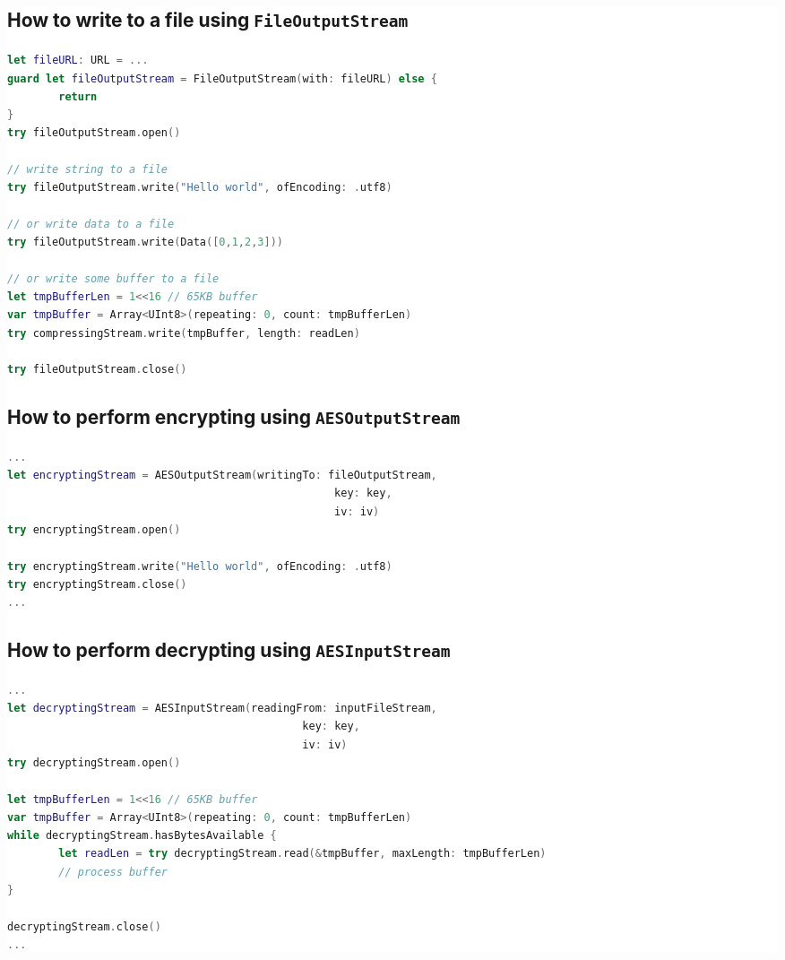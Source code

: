 ## How to write to a file using `FileOutputStream`
```swift
let fileURL: URL = ...
guard let fileOutputStream = FileOutputStream(with: fileURL) else {
        return
}
try fileOutputStream.open()

// write string to a file      
try fileOutputStream.write("Hello world", ofEncoding: .utf8)

// or write data to a file
try fileOutputStream.write(Data([0,1,2,3]))

// or write some buffer to a file
let tmpBufferLen = 1<<16 // 65KB buffer
var tmpBuffer = Array<UInt8>(repeating: 0, count: tmpBufferLen)
try compressingStream.write(tmpBuffer, length: readLen)

try fileOutputStream.close()
```

## How to perform encrypting using `AESOutputStream`
```swift
...
let encryptingStream = AESOutputStream(writingTo: fileOutputStream,
                                                   key: key,
                                                   iv: iv)
try encryptingStream.open()
                    
try encryptingStream.write("Hello world", ofEncoding: .utf8)
try encryptingStream.close()
...
```

## How to perform decrypting using `AESInputStream`
```swift
...
let decryptingStream = AESInputStream(readingFrom: inputFileStream,
                                              key: key,
                                              iv: iv)
try decryptingStream.open()
        
let tmpBufferLen = 1<<16 // 65KB buffer
var tmpBuffer = Array<UInt8>(repeating: 0, count: tmpBufferLen)
while decryptingStream.hasBytesAvailable {
        let readLen = try decryptingStream.read(&tmpBuffer, maxLength: tmpBufferLen)
        // process buffer
}
        
decryptingStream.close()
...
```
